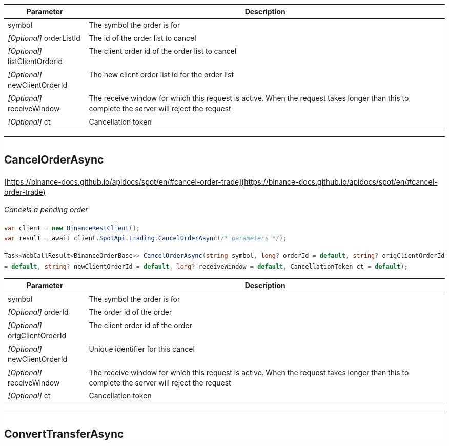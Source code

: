 |Parameter|Description|
|---|---|
|symbol|The symbol the order is for|
|_[Optional]_ orderListId|The id of the order list to cancel|
|_[Optional]_ listClientOrderId|The client order id of the order list to cancel|
|_[Optional]_ newClientOrderId|The new client order list id for the order list|
|_[Optional]_ receiveWindow|The receive window for which this request is active. When the request takes longer than this to complete the server will reject the request|
|_[Optional]_ ct|Cancellation token|

</p>

***

## CancelOrderAsync  

[https://binance-docs.github.io/apidocs/spot/en/#cancel-order-trade](https://binance-docs.github.io/apidocs/spot/en/#cancel-order-trade)  
<p>

*Cancels a pending order*  

```csharp  
var client = new BinanceRestClient();  
var result = await client.SpotApi.Trading.CancelOrderAsync(/* parameters */);  
```  

```csharp  
Task<WebCallResult<BinanceOrderBase>> CancelOrderAsync(string symbol, long? orderId = default, string? origClientOrderId = default, string? newClientOrderId = default, long? receiveWindow = default, CancellationToken ct = default);  
```  

|Parameter|Description|
|---|---|
|symbol|The symbol the order is for|
|_[Optional]_ orderId|The order id of the order|
|_[Optional]_ origClientOrderId|The client order id of the order|
|_[Optional]_ newClientOrderId|Unique identifier for this cancel|
|_[Optional]_ receiveWindow|The receive window for which this request is active. When the request takes longer than this to complete the server will reject the request|
|_[Optional]_ ct|Cancellation token|

</p>

***

## ConvertTransferAsync  

